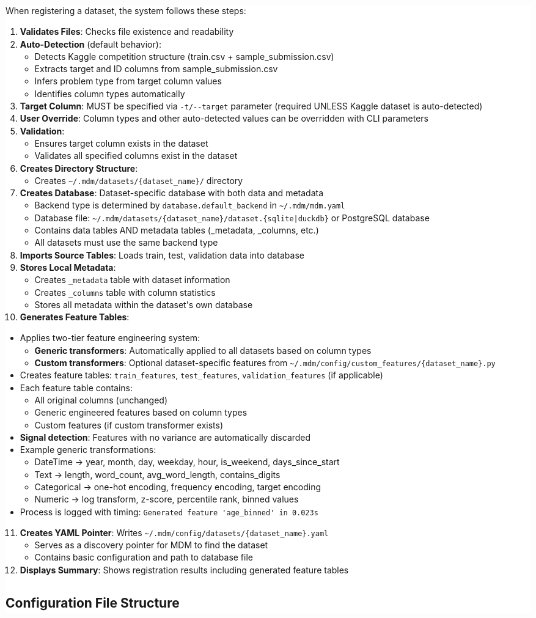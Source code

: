 When registering a dataset, the system follows these steps:

1. **Validates Files**: Checks file existence and readability
2. **Auto-Detection** (default behavior):
   - Detects Kaggle competition structure (train.csv + sample_submission.csv)
   - Extracts target and ID columns from sample_submission.csv
   - Infers problem type from target column values
   - Identifies column types automatically
3. **Target Column**: MUST be specified via `-t/--target` parameter (required UNLESS Kaggle dataset is auto-detected)
4. **User Override**: Column types and other auto-detected values can be overridden with CLI parameters
5. **Validation**: 
   - Ensures target column exists in the dataset
   - Validates all specified columns exist in the dataset
6. **Creates Directory Structure**: 
   - Creates `~/.mdm/datasets/{dataset_name}/` directory
7. **Creates Database**: Dataset-specific database with both data and metadata
   - Backend type is determined by `database.default_backend` in `~/.mdm/mdm.yaml`
   - Database file: `~/.mdm/datasets/{dataset_name}/dataset.{sqlite|duckdb}` or PostgreSQL database
   - Contains data tables AND metadata tables (_metadata, _columns, etc.)
   - All datasets must use the same backend type
8. **Imports Source Tables**: Loads train, test, validation data into database
9. **Stores Local Metadata**: 
   - Creates `_metadata` table with dataset information
   - Creates `_columns` table with column statistics
   - Stores all metadata within the dataset's own database
10. **Generates Feature Tables**: 
   - Applies two-tier feature engineering system:
     * **Generic transformers**: Automatically applied to all datasets based on column types
     * **Custom transformers**: Optional dataset-specific features from `~/.mdm/config/custom_features/{dataset_name}.py`
   - Creates feature tables: `train_features`, `test_features`, `validation_features` (if applicable)
   - Each feature table contains:
     * All original columns (unchanged)
     * Generic engineered features based on column types
     * Custom features (if custom transformer exists)
   - **Signal detection**: Features with no variance are automatically discarded
   - Example generic transformations:
     * DateTime → year, month, day, weekday, hour, is_weekend, days_since_start
     * Text → length, word_count, avg_word_length, contains_digits
     * Categorical → one-hot encoding, frequency encoding, target encoding
     * Numeric → log transform, z-score, percentile rank, binned values
   - Process is logged with timing: `Generated feature 'age_binned' in 0.023s`
11. **Creates YAML Pointer**: Writes `~/.mdm/config/datasets/{dataset_name}.yaml`
    - Serves as a discovery pointer for MDM to find the dataset
    - Contains basic configuration and path to database file
12. **Displays Summary**: Shows registration results including generated feature tables

## Configuration File Structure
